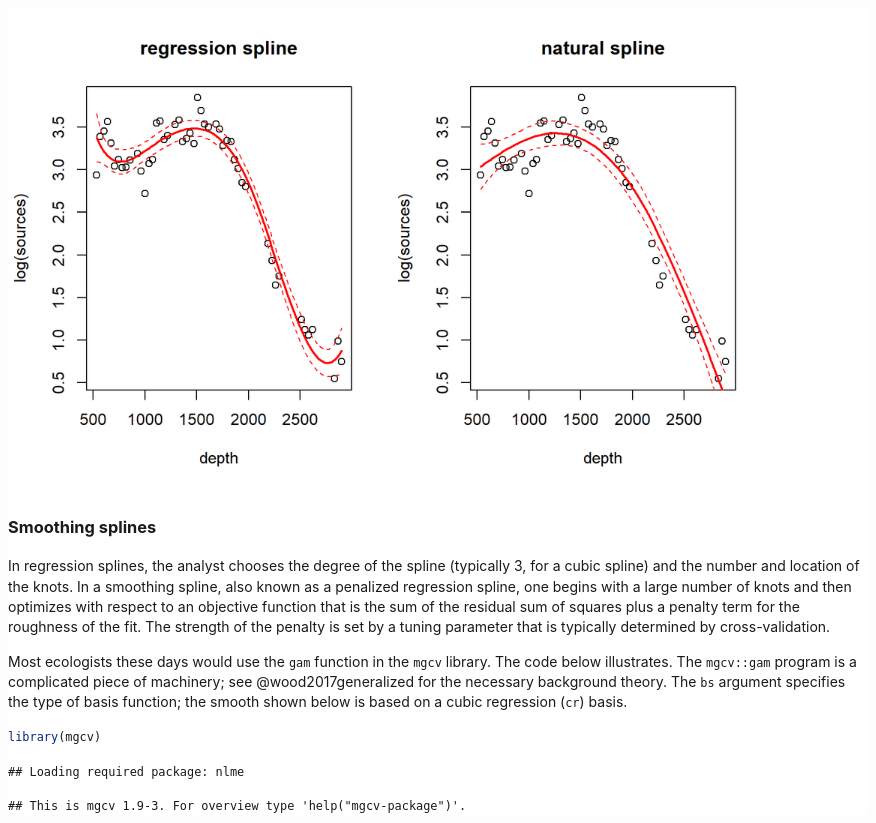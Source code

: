 <img src="04-SmoothRegression_files/figure-html/unnamed-chunk-16-1.png" width="768" />

### Smoothing splines

In regression splines, the analyst chooses the degree of the spline (typically 3, for a cubic spline) and the number and location of the knots.  In a smoothing spline, also known as a penalized regression spline, one begins with a large number of knots and then optimizes with respect to an objective function that is the sum of the residual sum of squares plus a penalty term for the roughness of the fit.  The strength of the penalty is set by a tuning parameter that is typically determined by cross-validation.

Most ecologists these days would use the `gam` function in the `mgcv` library.  The code below illustrates.  The `mgcv::gam` program is a complicated piece of machinery; see @wood2017generalized for the necessary background theory.  The `bs` argument specifies the type of basis function; the smooth shown below is based on a cubic regression (`cr`) basis.

``` r
library(mgcv)
```

```
## Loading required package: nlme
```

```
## This is mgcv 1.9-3. For overview type 'help("mgcv-package")'.
```

